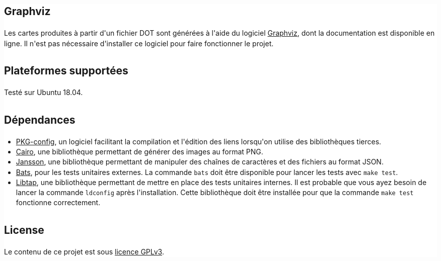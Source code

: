 ## Graphviz

Les cartes produites à partir d'un fichier DOT sont générées à l'aide du 
logiciel [Graphviz](https://www.graphviz.org/), dont la documentation est
disponible en ligne. Il n'est pas nécessaire d'installer ce logiciel pour
faire fonctionner le projet.

## Plateformes supportées

Testé sur Ubuntu 18.04.

## Dépendances

* [PKG-config](https://www.freedesktop.org/wiki/Software/pkg-config/), un
  logiciel facilitant la compilation et l'édition des liens lorsqu'on utilise
  des bibliothèques tierces.
* [Cairo](https://cairographics.org/), une bibliothèque permettant de générer
  des images au format PNG.
* [Jansson](http://www.digip.org/jansson/), une bibliothèque permettant de
  manipuler des chaînes de caractères et des fichiers au format JSON.
* [Bats](https://github.com/bats-core/bats-core), pour les tests unitaires
  externes. La commande `bats` doit être disponible pour lancer les tests avec
  `make test`.
* [Libtap](https://github.com/zorgnax/libtap), une bibliothèque permettant de
  mettre en place des tests unitaires internes. Il est probable que vous ayez
  besoin de lancer la commande `ldconfig` après l'installation. Cette
  bibliothèque doit être installée pour que la commande `make test` fonctionne
  correctement.

## License

Le contenu de ce projet est sous [licence GPLv3](https://www.gnu.org/licenses/gpl-3.0.en.html).
